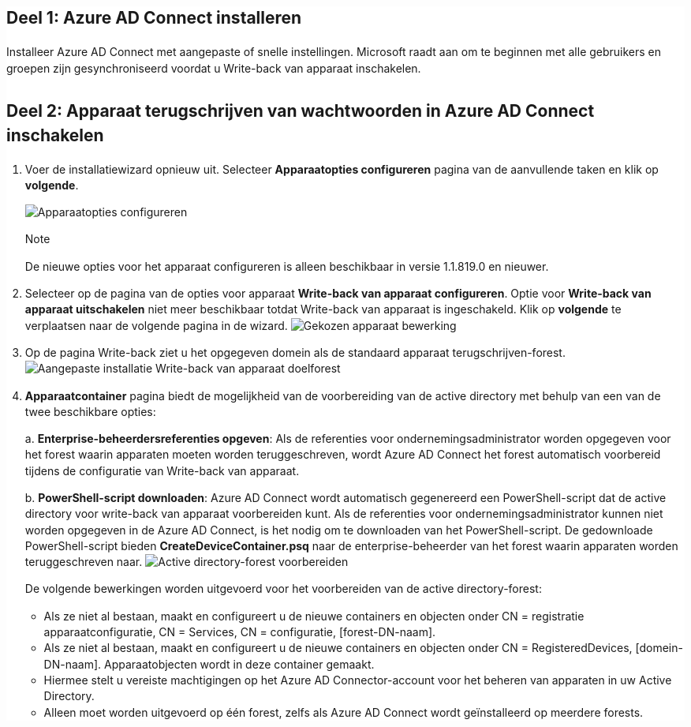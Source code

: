 ## <a name="part-1-install-azure-ad-connect"></a>Deel 1: Azure AD Connect installeren
Installeer Azure AD Connect met aangepaste of snelle instellingen. Microsoft raadt aan om te beginnen met alle gebruikers en groepen zijn gesynchroniseerd voordat u Write-back van apparaat inschakelen.

## <a name="part-2-enable-device-writeback-in-azure-ad-connect"></a>Deel 2: Apparaat terugschrijven van wachtwoorden in Azure AD Connect inschakelen
1. Voer de installatiewizard opnieuw uit. Selecteer **Apparaatopties configureren** pagina van de aanvullende taken en klik op **volgende**. 

    ![Apparaatopties configureren](./media/how-to-connect-device-writeback/deviceoptions.png)

    >[!NOTE]
    > De nieuwe opties voor het apparaat configureren is alleen beschikbaar in versie 1.1.819.0 en nieuwer.

2. Selecteer op de pagina van de opties voor apparaat **Write-back van apparaat configureren**. Optie voor **Write-back van apparaat uitschakelen** niet meer beschikbaar totdat Write-back van apparaat is ingeschakeld. Klik op **volgende** te verplaatsen naar de volgende pagina in de wizard.
    ![Gekozen apparaat bewerking](./media/how-to-connect-device-writeback/configuredevicewriteback1.png)

3. Op de pagina Write-back ziet u het opgegeven domein als de standaard apparaat terugschrijven-forest.
   ![Aangepaste installatie Write-back van apparaat doelforest](./media/how-to-connect-device-writeback/writebackforest.png)

4. **Apparaatcontainer** pagina biedt de mogelijkheid van de voorbereiding van de active directory met behulp van een van de twee beschikbare opties:

    a. **Enterprise-beheerdersreferenties opgeven**: Als de referenties voor ondernemingsadministrator worden opgegeven voor het forest waarin apparaten moeten worden teruggeschreven, wordt Azure AD Connect het forest automatisch voorbereid tijdens de configuratie van Write-back van apparaat.

    b. **PowerShell-script downloaden**: Azure AD Connect wordt automatisch gegenereerd een PowerShell-script dat de active directory voor write-back van apparaat voorbereiden kunt. Als de referenties voor ondernemingsadministrator kunnen niet worden opgegeven in de Azure AD Connect, is het nodig om te downloaden van het PowerShell-script. De gedownloade PowerShell-script bieden **CreateDeviceContainer.psq** naar de enterprise-beheerder van het forest waarin apparaten worden teruggeschreven naar.
    ![Active directory-forest voorbereiden](./media/how-to-connect-device-writeback/devicecontainercreds.png)
    
    De volgende bewerkingen worden uitgevoerd voor het voorbereiden van de active directory-forest:
    * Als ze niet al bestaan, maakt en configureert u de nieuwe containers en objecten onder CN = registratie apparaatconfiguratie, CN = Services, CN = configuratie, [forest-DN-naam].
    * Als ze niet al bestaan, maakt en configureert u de nieuwe containers en objecten onder CN = RegisteredDevices, [domein-DN-naam]. Apparaatobjecten wordt in deze container gemaakt.
    * Hiermee stelt u vereiste machtigingen op het Azure AD Connector-account voor het beheren van apparaten in uw Active Directory.
    * Alleen moet worden uitgevoerd op één forest, zelfs als Azure AD Connect wordt geïnstalleerd op meerdere forests.
